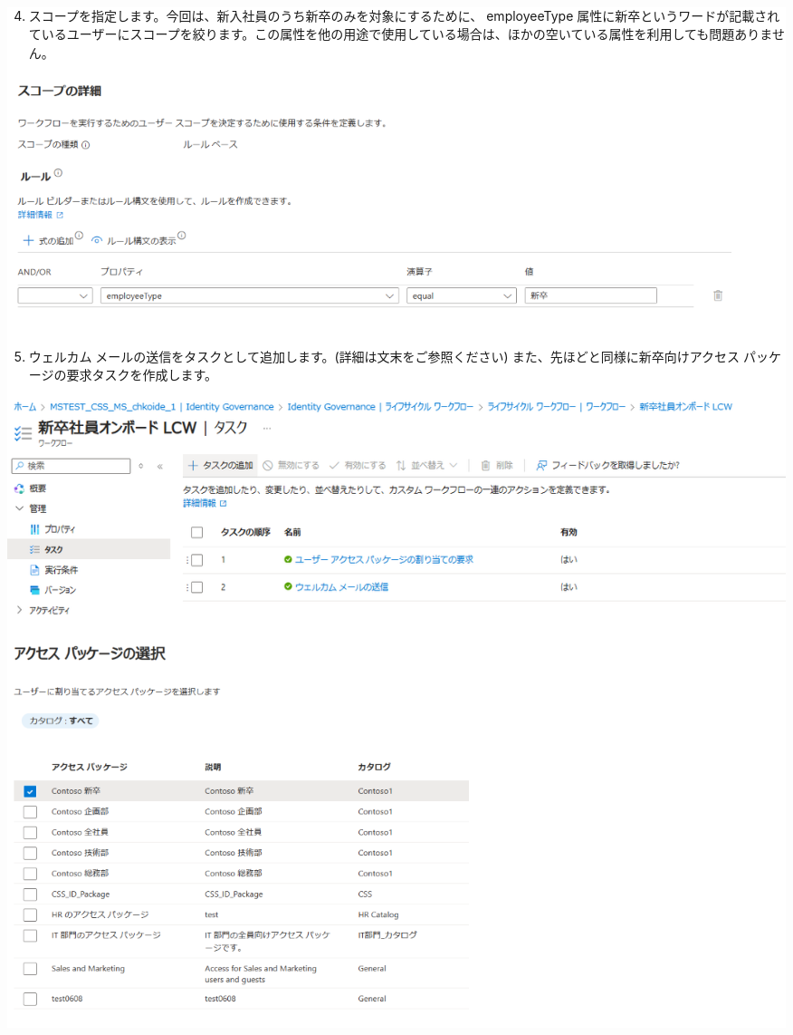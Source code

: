 4. スコープを指定します。今回は、新入社員のうち新卒のみを対象にするために、 employeeType 属性に新卒というワードが記載されているユーザーにスコープを絞ります。この属性を他の用途で使用している場合は、ほかの空いている属性を利用しても問題ありません。

![](./lifecycle-workflow/lw14.png)

5. ウェルカム メールの送信をタスクとして追加します。(詳細は文末をご参照ください) また、先ほどと同様に新卒向けアクセス パッケージの要求タスクを作成します。

![](./lifecycle-workflow/lw2-02.png)

![](./lifecycle-workflow/lw15.png)
